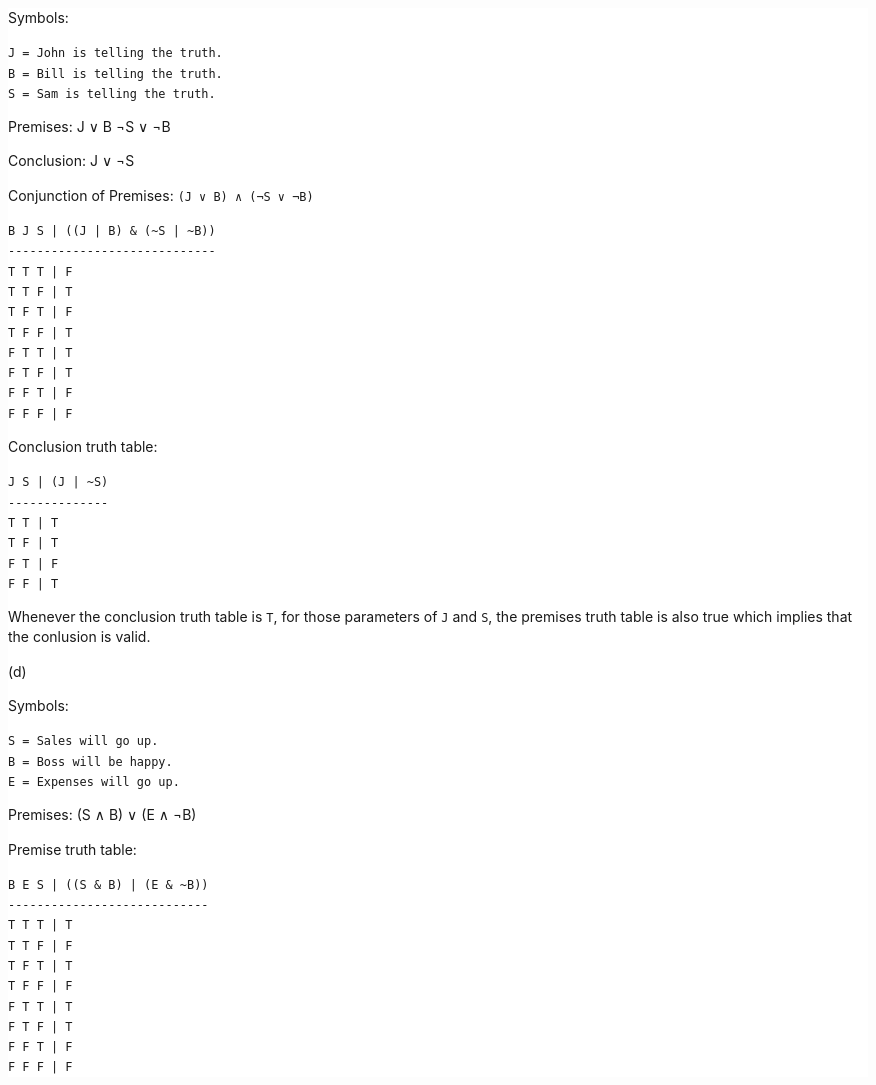 Symbols:

    J = John is telling the truth.
    B = Bill is telling the truth.
    S = Sam is telling the truth.

Premises:
    J ∨ B
    ¬S ∨ ¬B

Conclusion:
    J ∨ ¬S

Conjunction of Premises: `(J ∨ B) ∧ (¬S ∨ ¬B)`

    B J S | ((J | B) & (~S | ~B))
    -----------------------------
    T T T | F
    T T F | T
    T F T | F
    T F F | T
    F T T | T
    F T F | T
    F F T | F
    F F F | F

Conclusion truth table:

    J S | (J | ~S)
    --------------
    T T | T
    T F | T
    F T | F
    F F | T

Whenever the conclusion truth table is `T`, for those parameters of
`J` and `S`, the premises truth table is also true which implies that
the conlusion is valid.

(d)

Symbols:

    S = Sales will go up.
    B = Boss will be happy.
    E = Expenses will go up.

Premises:
    (S ∧ B) ∨ (E ∧ ¬B)

Premise truth table:

    B E S | ((S & B) | (E & ~B))
    ----------------------------
    T T T | T
    T T F | F
    T F T | T
    T F F | F
    F T T | T
    F T F | T
    F F T | F
    F F F | F
